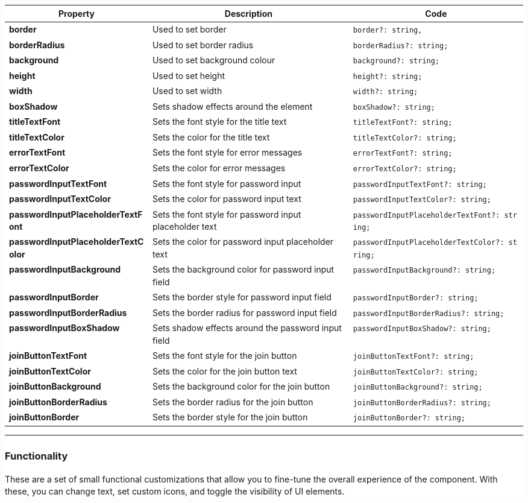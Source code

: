 | Property                              | Description                                             | Code                                          |
| ------------------------------------- | ------------------------------------------------------- | --------------------------------------------- |
| **border**                            | Used to set border                                      | `border?: string,`                            |
| **borderRadius**                      | Used to set border radius                               | `borderRadius?: string;`                      |
| **background**                        | Used to set background colour                           | `background?: string;`                        |
| **height**                            | Used to set height                                      | `height?: string;`                            |
| **width**                             | Used to set width                                       | `width?: string;`                             |
| **boxShadow**                         | Sets shadow effects around the element                  | `boxShadow?: string;`                         |
| **titleTextFont**                     | Sets the font style for the title text                  | `titleTextFont?: string;`                     |
| **titleTextColor**                    | Sets the color for the title text                       | `titleTextColor?: string;`                    |
| **errorTextFont**                     | Sets the font style for error messages                  | `errorTextFont?: string;`                     |
| **errorTextColor**                    | Sets the color for error messages                       | `errorTextColor?: string;`                    |
| **passwordInputTextFont**             | Sets the font style for password input                  | `passwordInputTextFont?: string;`             |
| **passwordInputTextColor**            | Sets the color for password input text                  | `passwordInputTextColor?: string;`            |
| **passwordInputPlaceholderTextFont**  | Sets the font style for password input placeholder text | `passwordInputPlaceholderTextFont?: string;`  |
| **passwordInputPlaceholderTextColor** | Sets the color for password input placeholder text      | `passwordInputPlaceholderTextColor?: string;` |
| **passwordInputBackground**           | Sets the background color for password input field      | `passwordInputBackground?: string;`           |
| **passwordInputBorder**               | Sets the border style for password input field          | `passwordInputBorder?: string;`               |
| **passwordInputBorderRadius**         | Sets the border radius for password input field         | `passwordInputBorderRadius?: string;`         |
| **passwordInputBoxShadow**            | Sets shadow effects around the password input field     | `passwordInputBoxShadow?: string;`            |
| **joinButtonTextFont**                | Sets the font style for the join button                 | `joinButtonTextFont?: string;`                |
| **joinButtonTextColor**               | Sets the color for the join button text                 | `joinButtonTextColor?: string;`               |
| **joinButtonBackground**              | Sets the background color for the join button           | `joinButtonBackground?: string;`              |
| **joinButtonBorderRadius**            | Sets the border radius for the join button              | `joinButtonBorderRadius?: string;`            |
| **joinButtonBorder**                  | Sets the border style for the join button               | `joinButtonBorder?: string;`                  |

---

### Functionality

These are a set of small functional customizations that allow you to fine-tune the overall experience of the component. With these, you can change text, set custom icons, and toggle the visibility of UI elements.

<Tabs>
<TabItem value="TypeScript" label="TypeScript">
